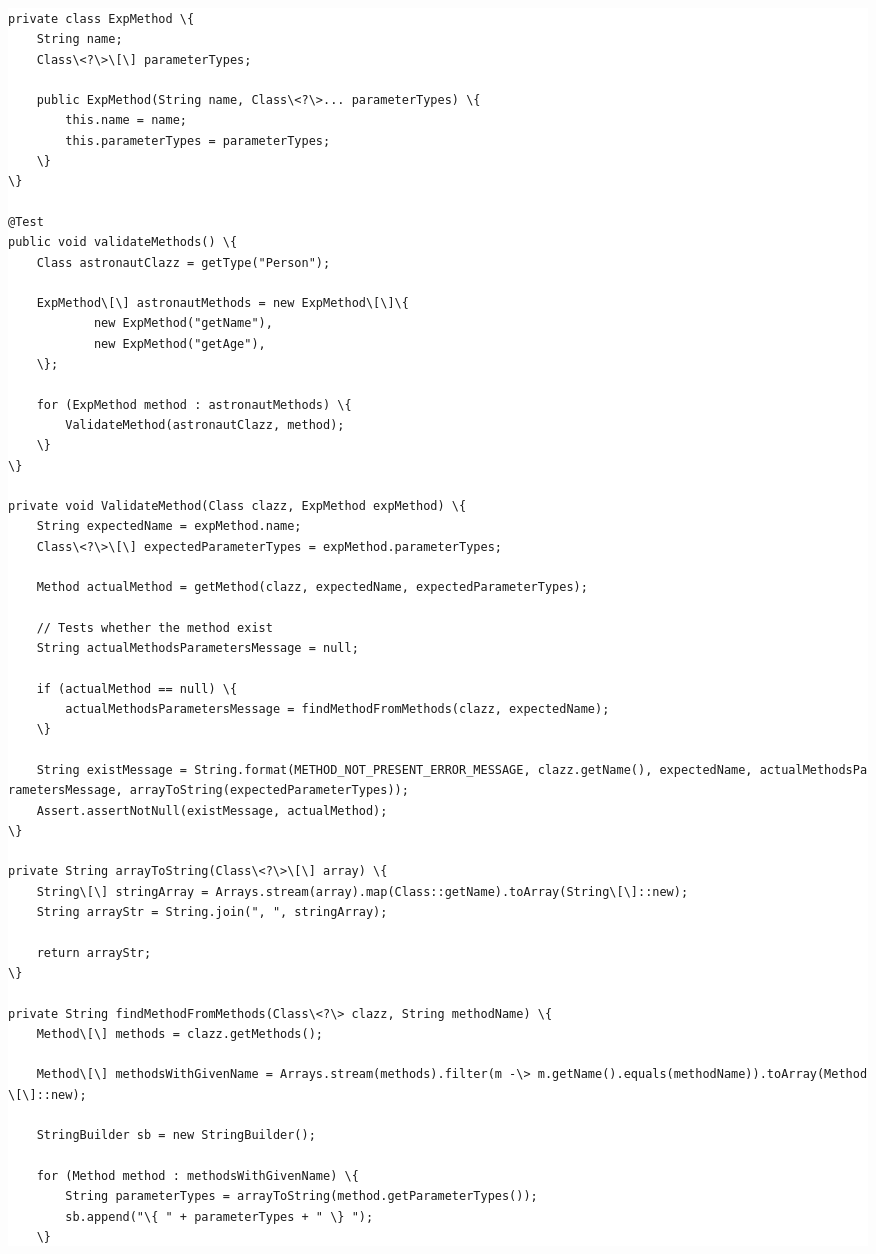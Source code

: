     private class ExpMethod \{
        String name;
        Class\<?\>\[\] parameterTypes;

        public ExpMethod(String name, Class\<?\>... parameterTypes) \{
            this.name = name;
            this.parameterTypes = parameterTypes;
        \}
    \}

    @Test
    public void validateMethods() \{
        Class astronautClazz = getType("Person");

        ExpMethod\[\] astronautMethods = new ExpMethod\[\]\{
                new ExpMethod("getName"),
                new ExpMethod("getAge"),
        \};

        for (ExpMethod method : astronautMethods) \{
            ValidateMethod(astronautClazz, method);
        \}
    \}

    private void ValidateMethod(Class clazz, ExpMethod expMethod) \{
        String expectedName = expMethod.name;
        Class\<?\>\[\] expectedParameterTypes = expMethod.parameterTypes;

        Method actualMethod = getMethod(clazz, expectedName, expectedParameterTypes);

        // Tests whether the method exist
        String actualMethodsParametersMessage = null;

        if (actualMethod == null) \{
            actualMethodsParametersMessage = findMethodFromMethods(clazz, expectedName);
        \}

        String existMessage = String.format(METHOD_NOT_PRESENT_ERROR_MESSAGE, clazz.getName(), expectedName, actualMethodsParametersMessage, arrayToString(expectedParameterTypes));
        Assert.assertNotNull(existMessage, actualMethod);
    \}

    private String arrayToString(Class\<?\>\[\] array) \{
        String\[\] stringArray = Arrays.stream(array).map(Class::getName).toArray(String\[\]::new);
        String arrayStr = String.join(", ", stringArray);

        return arrayStr;
    \}

    private String findMethodFromMethods(Class\<?\> clazz, String methodName) \{
        Method\[\] methods = clazz.getMethods();

        Method\[\] methodsWithGivenName = Arrays.stream(methods).filter(m -\> m.getName().equals(methodName)).toArray(Method\[\]::new);

        StringBuilder sb = new StringBuilder();

        for (Method method : methodsWithGivenName) \{
            String parameterTypes = arrayToString(method.getParameterTypes());
            sb.append("\{ " + parameterTypes + " \} ");
        \}
